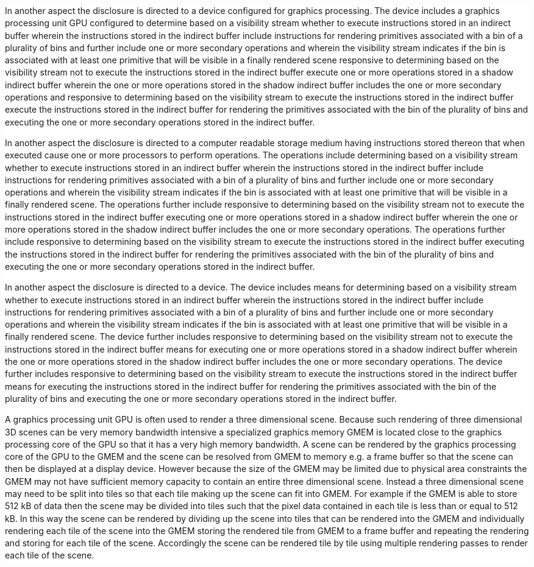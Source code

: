 In another aspect the disclosure is directed to a device configured for graphics processing. The device includes a graphics processing unit GPU configured to determine based on a visibility stream whether to execute instructions stored in an indirect buffer wherein the instructions stored in the indirect buffer include instructions for rendering primitives associated with a bin of a plurality of bins and further include one or more secondary operations and wherein the visibility stream indicates if the bin is associated with at least one primitive that will be visible in a finally rendered scene responsive to determining based on the visibility stream not to execute the instructions stored in the indirect buffer execute one or more operations stored in a shadow indirect buffer wherein the one or more operations stored in the shadow indirect buffer includes the one or more secondary operations and responsive to determining based on the visibility stream to execute the instructions stored in the indirect buffer execute the instructions stored in the indirect buffer for rendering the primitives associated with the bin of the plurality of bins and executing the one or more secondary operations stored in the indirect buffer.

In another aspect the disclosure is directed to a computer readable storage medium having instructions stored thereon that when executed cause one or more processors to perform operations. The operations include determining based on a visibility stream whether to execute instructions stored in an indirect buffer wherein the instructions stored in the indirect buffer include instructions for rendering primitives associated with a bin of a plurality of bins and further include one or more secondary operations and wherein the visibility stream indicates if the bin is associated with at least one primitive that will be visible in a finally rendered scene. The operations further include responsive to determining based on the visibility stream not to execute the instructions stored in the indirect buffer executing one or more operations stored in a shadow indirect buffer wherein the one or more operations stored in the shadow indirect buffer includes the one or more secondary operations. The operations further include responsive to determining based on the visibility stream to execute the instructions stored in the indirect buffer executing the instructions stored in the indirect buffer for rendering the primitives associated with the bin of the plurality of bins and executing the one or more secondary operations stored in the indirect buffer.

In another aspect the disclosure is directed to a device. The device includes means for determining based on a visibility stream whether to execute instructions stored in an indirect buffer wherein the instructions stored in the indirect buffer include instructions for rendering primitives associated with a bin of a plurality of bins and further include one or more secondary operations and wherein the visibility stream indicates if the bin is associated with at least one primitive that will be visible in a finally rendered scene. The device further includes responsive to determining based on the visibility stream not to execute the instructions stored in the indirect buffer means for executing one or more operations stored in a shadow indirect buffer wherein the one or more operations stored in the shadow indirect buffer includes the one or more secondary operations. The device further includes responsive to determining based on the visibility stream to execute the instructions stored in the indirect buffer means for executing the instructions stored in the indirect buffer for rendering the primitives associated with the bin of the plurality of bins and executing the one or more secondary operations stored in the indirect buffer.

A graphics processing unit GPU is often used to render a three dimensional scene. Because such rendering of three dimensional 3D scenes can be very memory bandwidth intensive a specialized graphics memory GMEM is located close to the graphics processing core of the GPU so that it has a very high memory bandwidth. A scene can be rendered by the graphics processing core of the GPU to the GMEM and the scene can be resolved from GMEM to memory e.g. a frame buffer so that the scene can then be displayed at a display device. However because the size of the GMEM may be limited due to physical area constraints the GMEM may not have sufficient memory capacity to contain an entire three dimensional scene. Instead a three dimensional scene may need to be split into tiles so that each tile making up the scene can fit into GMEM. For example if the GMEM is able to store 512 kB of data then the scene may be divided into tiles such that the pixel data contained in each tile is less than or equal to 512 kB. In this way the scene can be rendered by dividing up the scene into tiles that can be rendered into the GMEM and individually rendering each tile of the scene into the GMEM storing the rendered tile from GMEM to a frame buffer and repeating the rendering and storing for each tile of the scene. Accordingly the scene can be rendered tile by tile using multiple rendering passes to render each tile of the scene.
